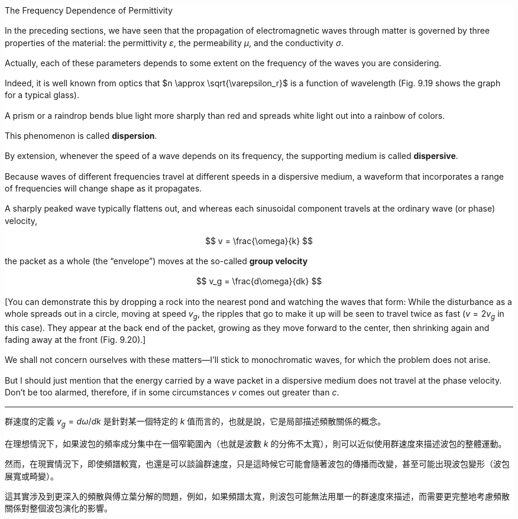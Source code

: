 
The Frequency Dependence of Permittivity  

In the preceding sections, we have seen that the propagation of electromagnetic waves through matter is governed by three properties of the material: the permittivity $\varepsilon$, the permeability $\mu$, and the conductivity $\sigma$. 

Actually, each of these parameters depends to some extent on the frequency of the waves you are considering. 

Indeed, it is well known from optics that $n \approx \sqrt{\varepsilon_r}$ is a function of wavelength (Fig. 9.19 shows the graph for a typical glass). 

A prism or a raindrop bends blue light more sharply than red and spreads white light out into a rainbow of colors. 

This phenomenon is called **dispersion**.  

By extension, whenever the speed of a wave depends on its frequency, the supporting medium is called **dispersive**. 

Because waves of different frequencies travel at different speeds in a dispersive medium, a waveform that incorporates a range of frequencies will change shape as it propagates. 

A sharply peaked wave typically flattens out, and whereas each sinusoidal component travels at the ordinary wave (or phase) velocity,  

$$
v = \frac{\omega}{k}
$$

the packet as a whole (the “envelope”) moves at the so-called **group velocity**  

$$
v_g = \frac{d\omega}{dk}
$$

[You can demonstrate this by dropping a rock into the nearest pond and watching the waves that form: While the disturbance as a whole spreads out in a circle, moving at speed $v_g$, the ripples that go to make it up will be seen to travel twice as fast ($v = 2v_g$ in this case). They appear at the back end of the packet, growing as they move forward to the center, then shrinking again and fading away at the front (Fig. 9.20).]  

We shall not concern ourselves with these matters—I’ll stick to monochromatic waves, for which the problem does not arise. 

But I should just mention that the energy carried by a wave packet in a dispersive medium does not travel at the phase velocity. Don’t be too alarmed, therefore, if in some circumstances $v$ comes out greater than $c$.

---

群速度的定義 $v_g = d\omega/dk$ 是針對某一個特定的 $k$ 值而言的，也就是說，它是局部描述頻散關係的概念。

在理想情況下，如果波包的頻率成分集中在一個窄範圍內（也就是波數 $k$ 的分佈不太寬），則可以近似使用群速度來描述波包的整體運動。

然而，在現實情況下，即使頻譜較寬，也還是可以談論群速度，只是這時候它可能會隨著波包的傳播而改變，甚至可能出現波包變形（波包展寬或畸變）。  

這其實涉及到更深入的頻散與傅立葉分解的問題，例如，如果頻譜太寬，則波包可能無法用單一的群速度來描述，而需要更完整地考慮頻散關係對整個波包演化的影響。
